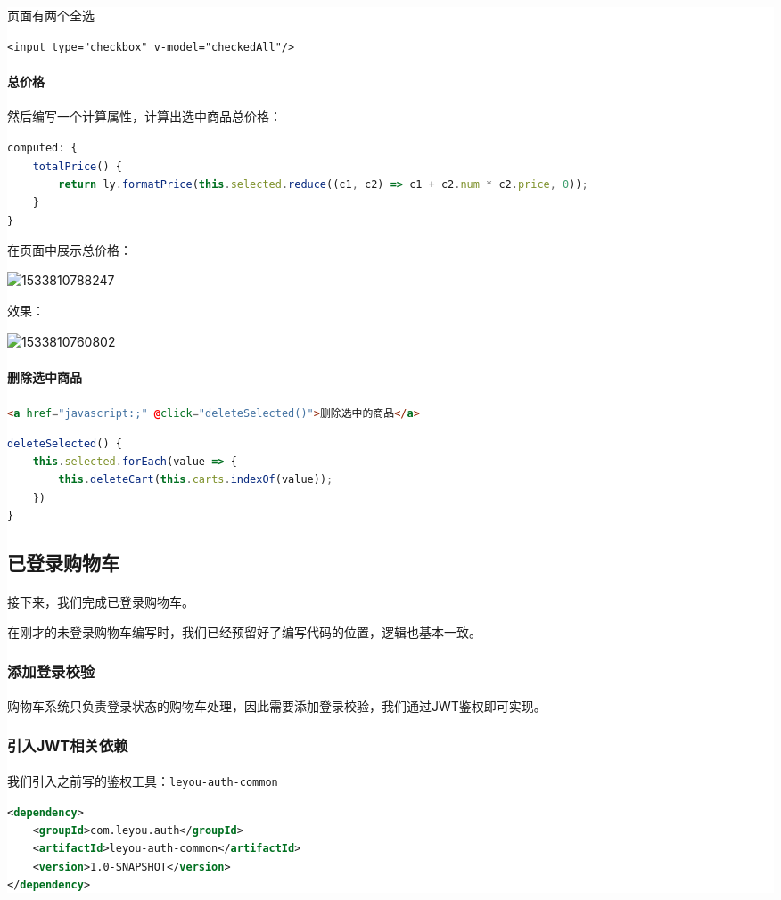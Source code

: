 页面有两个全选

```
<input type="checkbox" v-model="checkedAll"/>
```

#### 总价格

然后编写一个计算属性，计算出选中商品总价格：

```js
computed: {
    totalPrice() {
        return ly.formatPrice(this.selected.reduce((c1, c2) => c1 + c2.num * c2.price, 0));
    }
}
```

在页面中展示总价格：

![1533810788247](https://cdn.tencentfs.clboy.cn/images/2021/20210911203312622.png)

效果：

![1533810760802](https://cdn.tencentfs.clboy.cn/images/2021/20210911203312570.png)



#### 删除选中商品

```html
<a href="javascript:;" @click="deleteSelected()">删除选中的商品</a>
```

```javascript
deleteSelected() {
    this.selected.forEach(value => {
        this.deleteCart(this.carts.indexOf(value));
    })
}
```



## 已登录购物车

接下来，我们完成已登录购物车。

在刚才的未登录购物车编写时，我们已经预留好了编写代码的位置，逻辑也基本一致。

### 添加登录校验

购物车系统只负责登录状态的购物车处理，因此需要添加登录校验，我们通过JWT鉴权即可实现。

### 引入JWT相关依赖

我们引入之前写的鉴权工具：`leyou-auth-common`

```xml
<dependency>
    <groupId>com.leyou.auth</groupId>
    <artifactId>leyou-auth-common</artifactId>
    <version>1.0-SNAPSHOT</version>
</dependency>
```
